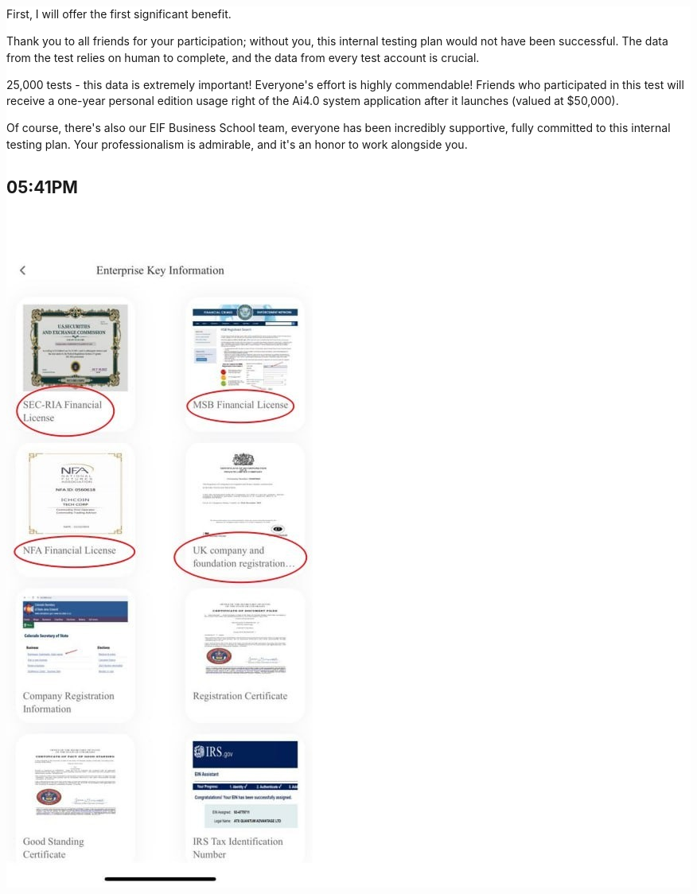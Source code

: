 First, I will offer the first significant benefit.

Thank you to all friends for your participation; without you, this internal testing plan would not have been successful. The data from the test relies on human to complete, and the data from every test account is crucial.

25,000 tests - this data is extremely important! Everyone's effort is highly commendable!
Friends who participated in this test will receive a one-year personal edition usage right of the Ai4.0 system application after it launches (valued at $50,000).

Of course, there's also our EIF Business School team, everyone has been incredibly supportive, fully committed to this internal testing plan. Your professionalism is admirable, and it's an honor to work alongside you.

## 05:41PM

![2024-02-22_17.41.47_8d2912a5.jpg](../images/2024-02-22_17.41.47_8d2912a5.jpg)
